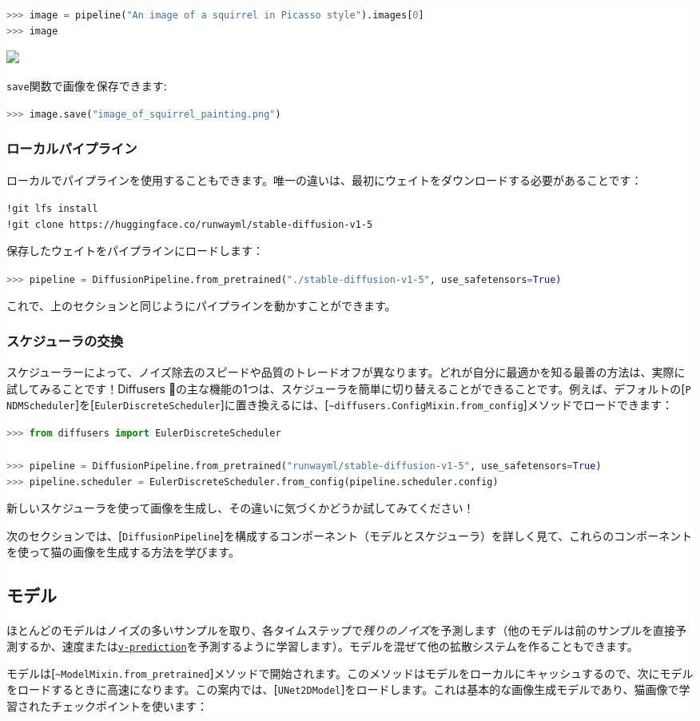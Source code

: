 ```python
>>> image = pipeline("An image of a squirrel in Picasso style").images[0]
>>> image
```

<div class="flex justify-center">
    <img src="https://huggingface.co/datasets/huggingface/documentation-images/resolve/main/image_of_squirrel_painting.png"/>
</div>

`save`関数で画像を保存できます:

```python
>>> image.save("image_of_squirrel_painting.png")
```

### ローカルパイプライン

ローカルでパイプラインを使用することもできます。唯一の違いは、最初にウェイトをダウンロードする必要があることです：

```bash
!git lfs install
!git clone https://huggingface.co/runwayml/stable-diffusion-v1-5
```

保存したウェイトをパイプラインにロードします：

```python
>>> pipeline = DiffusionPipeline.from_pretrained("./stable-diffusion-v1-5", use_safetensors=True)
```

これで、上のセクションと同じようにパイプラインを動かすことができます。

### スケジューラの交換

スケジューラーによって、ノイズ除去のスピードや品質のトレードオフが異なります。どれが自分に最適かを知る最善の方法は、実際に試してみることです！Diffusers 🧨の主な機能の1つは、スケジューラを簡単に切り替えることができることです。例えば、デフォルトの[`PNDMScheduler`]を[`EulerDiscreteScheduler`]に置き換えるには、[`~diffusers.ConfigMixin.from_config`]メソッドでロードできます：

```py
>>> from diffusers import EulerDiscreteScheduler

>>> pipeline = DiffusionPipeline.from_pretrained("runwayml/stable-diffusion-v1-5", use_safetensors=True)
>>> pipeline.scheduler = EulerDiscreteScheduler.from_config(pipeline.scheduler.config)
```

新しいスケジューラを使って画像を生成し、その違いに気づくかどうか試してみてください！

次のセクションでは、[`DiffusionPipeline`]を構成するコンポーネント（モデルとスケジューラ）を詳しく見て、これらのコンポーネントを使って猫の画像を生成する方法を学びます。

## モデル

ほとんどのモデルはノイズの多いサンプルを取り、各タイムステップで*残りのノイズ*を予測します（他のモデルは前のサンプルを直接予測するか、速度または[`v-prediction`](https://github.com/huggingface/diffusers/blob/5e5ce13e2f89ac45a0066cb3f369462a3cf1d9ef/src/diffusers/schedulers/scheduling_ddim.py#L110)を予測するように学習します）。モデルを混ぜて他の拡散システムを作ることもできます。

モデルは[`~ModelMixin.from_pretrained`]メソッドで開始されます。このメソッドはモデルをローカルにキャッシュするので、次にモデルをロードするときに高速になります。この案内では、[`UNet2DModel`]をロードします。これは基本的な画像生成モデルであり、猫画像で学習されたチェックポイントを使います：
